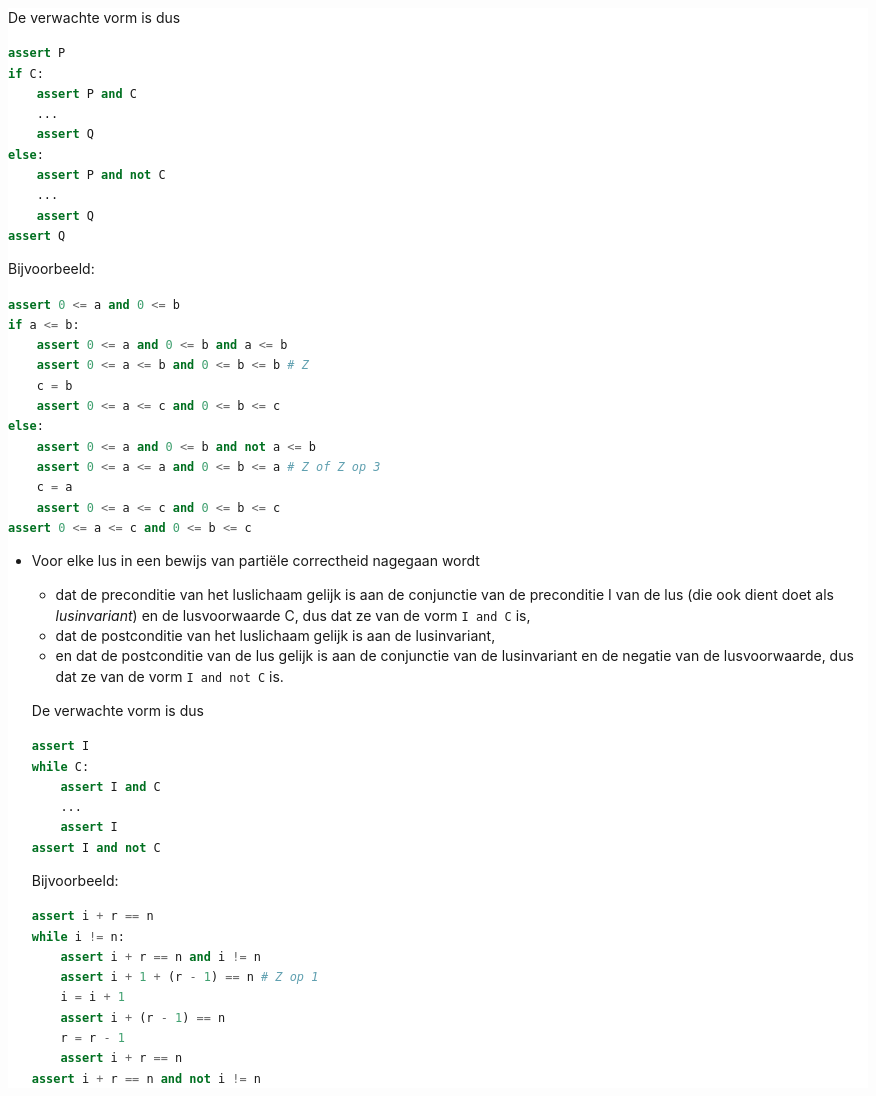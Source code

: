   De verwachte vorm is dus
  ```python
  assert P
  if C:
      assert P and C
      ...
      assert Q
  else:
      assert P and not C
      ...
      assert Q
  assert Q
  ```
  Bijvoorbeeld:
  ```python
  assert 0 <= a and 0 <= b
  if a <= b:
      assert 0 <= a and 0 <= b and a <= b
      assert 0 <= a <= b and 0 <= b <= b # Z
      c = b
      assert 0 <= a <= c and 0 <= b <= c
  else:
      assert 0 <= a and 0 <= b and not a <= b
      assert 0 <= a <= a and 0 <= b <= a # Z of Z op 3
      c = a
      assert 0 <= a <= c and 0 <= b <= c
  assert 0 <= a <= c and 0 <= b <= c
  ```
  
- Voor elke lus in een bewijs van partiële correctheid nagegaan wordt
  - dat de preconditie van het luslichaam gelijk is aan de conjunctie van de preconditie I van de lus (die ook dient doet als *lusinvariant*) en de lusvoorwaarde C, dus dat ze van de vorm `I and C` is,
  - dat de postconditie van het luslichaam gelijk is aan de lusinvariant,
  - en dat de postconditie van de lus gelijk is aan de conjunctie van de lusinvariant en de negatie van de lusvoorwaarde, dus dat ze van de vorm `I and not C` is.

  De verwachte vorm is dus
  ```python
  assert I
  while C:
      assert I and C
      ...
      assert I
  assert I and not C
  ```
  Bijvoorbeeld:
  ```python
  assert i + r == n
  while i != n:
      assert i + r == n and i != n
      assert i + 1 + (r - 1) == n # Z op 1
      i = i + 1
      assert i + (r - 1) == n
      r = r - 1
      assert i + r == n
  assert i + r == n and not i != n
  ```
